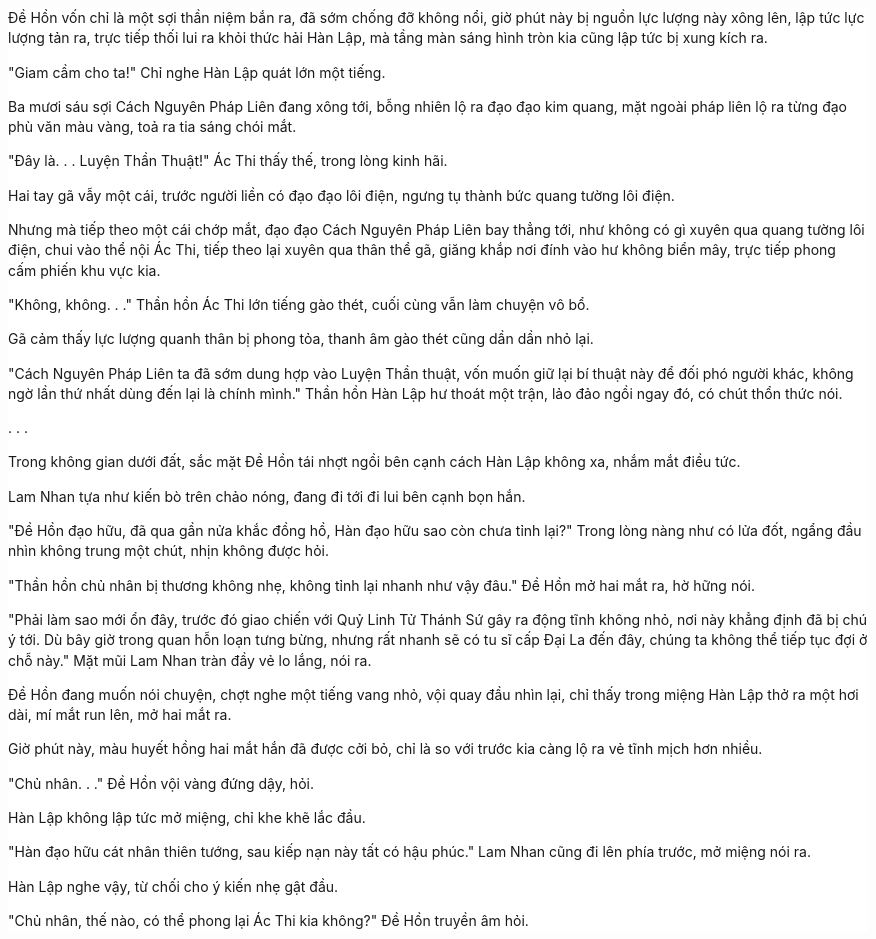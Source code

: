 Đề Hồn vốn chỉ là một sợi thần niệm bắn ra, đã sớm chống đỡ không nổi, giờ phút này bị nguồn lực lượng này xông lên, lập tức lực lượng tản ra, trực tiếp thối lui ra khỏi thức hải Hàn Lập, mà tầng màn sáng hình tròn kia cũng lập tức bị xung kích ra.

"Giam cầm cho ta!" Chỉ nghe Hàn Lập quát lớn một tiếng.

Ba mươi sáu sợi Cách Nguyên Pháp Liên đang xông tới, bỗng nhiên lộ ra đạo đạo kim quang, mặt ngoài pháp liên lộ ra từng đạo phù văn màu vàng, toả ra tia sáng chói mắt.

"Đây là. . . Luyện Thần Thuật!" Ác Thi thấy thế, trong lòng kinh hãi.

Hai tay gã vẫy một cái, trước người liền có đạo đạo lôi điện, ngưng tụ thành bức quang tường lôi điện.

Nhưng mà tiếp theo một cái chớp mắt, đạo đạo Cách Nguyên Pháp Liên bay thẳng tới, như không có gì xuyên qua quang tường lôi điện, chui vào thể nội Ác Thi, tiếp theo lại xuyên qua thân thể gã, giăng khắp nơi đính vào hư không biển mây, trực tiếp phong cấm phiến khu vực kia.

"Không, không. . ." Thần hồn Ác Thi lớn tiếng gào thét, cuối cùng vẫn làm chuyện vô bổ.

Gã cảm thấy lực lượng quanh thân bị phong tỏa, thanh âm gào thét cũng dần dần nhỏ lại.

"Cách Nguyên Pháp Liên ta đã sớm dung hợp vào Luyện Thần thuật, vốn muốn giữ lại bí thuật này để đối phó người khác, không ngờ lần thứ nhất dùng đến lại là chính mình." Thần hồn Hàn Lập hư thoát một trận, lảo đảo ngồi ngay đó, có chút thổn thức nói.

. . .

Trong không gian dưới đất, sắc mặt Đề Hồn tái nhợt ngồi bên cạnh cách Hàn Lập không xa, nhắm mắt điều tức.

Lam Nhan tựa như kiến bò trên chảo nóng, đang đi tới đi lui bên cạnh bọn hắn.

"Đề Hồn đạo hữu, đã qua gần nửa khắc đồng hồ, Hàn đạo hữu sao còn chưa tỉnh lại?" Trong lòng nàng như có lửa đốt, ngẩng đầu nhìn không trung một chút, nhịn không được hỏi.

"Thần hồn chủ nhân bị thương không nhẹ, không tỉnh lại nhanh như vậy đâu." Đề Hồn mở hai mắt ra, hờ hững nói.

"Phải làm sao mới ổn đây, trước đó giao chiến với Quỷ Linh Tử Thánh Sứ gây ra động tĩnh không nhỏ, nơi này khẳng định đã bị chú ý tới. Dù bây giờ trong quan hỗn loạn tưng bừng, nhưng rất nhanh sẽ có tu sĩ cấp Đại La đến đây, chúng ta không thể tiếp tục đợi ở chỗ này." Mặt mũi Lam Nhan tràn đầy vẻ lo lắng, nói ra.

Đề Hồn đang muốn nói chuyện, chợt nghe một tiếng vang nhỏ, vội quay đầu nhìn lại, chỉ thấy trong miệng Hàn Lập thở ra một hơi dài, mí mắt run lên, mở hai mắt ra.

Giờ phút này, màu huyết hồng hai mắt hắn đã được cởi bỏ, chỉ là so với trước kia càng lộ ra vẻ tĩnh mịch hơn nhiều.

"Chủ nhân. . ." Đề Hồn vội vàng đứng dậy, hỏi.

Hàn Lập không lập tức mở miệng, chỉ khe khẽ lắc đầu.

"Hàn đạo hữu cát nhân thiên tướng, sau kiếp nạn này tất có hậu phúc." Lam Nhan cũng đi lên phía trước, mở miệng nói ra.

Hàn Lập nghe vậy, từ chối cho ý kiến nhẹ gật đầu.

"Chủ nhân, thế nào, có thể phong lại Ác Thi kia không?" Đề Hồn truyền âm hỏi.
